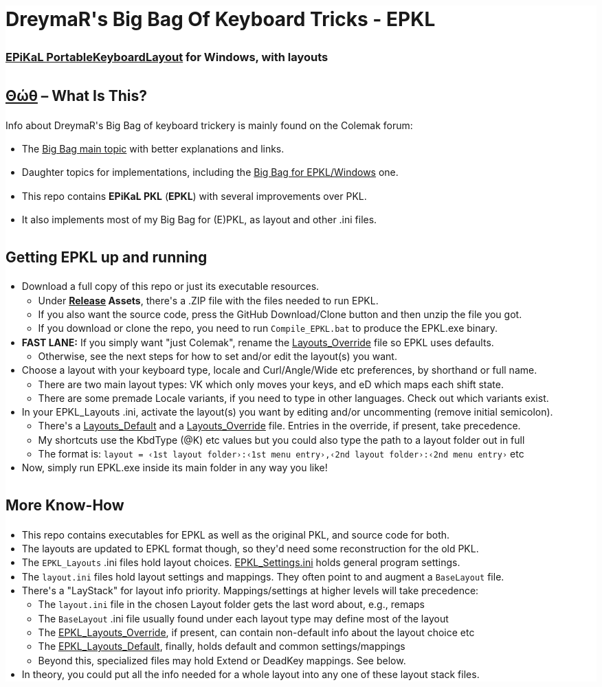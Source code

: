 DreymaR's Big Bag Of Keyboard Tricks - EPKL
===========================================

### [EPiKaL PortableKeyboardLayout][CmkPKL] for Windows, with layouts

[Θώθ][ThothW] – What Is This?
-----------------------------
Info about DreymaR's Big Bag of keyboard trickery is mainly found on the Colemak forum:
* The [Big Bag main topic][CmkBBT] with better explanations and links.
* Daughter topics for implementations, including the [Big Bag for EPKL/Windows][CmkPKL] one.
  
* This repo contains **EPiKaL PKL** (**EPKL**) with several improvements over PKL.
* It also implements most of my Big Bag for (E)PKL, as layout and other .ini files.

Getting EPKL up and running
---------------------------
* Download a full copy of this repo or just its executable resources.
    - Under **[Release][GitRel] Assets**, there's a .ZIP file with the files needed to run EPKL.
    - If you also want the source code, press the GitHub Download/Clone button and then unzip the file you got.
    - If you download or clone the repo, you need to run `Compile_EPKL.bat` to produce the EPKL.exe binary.
* **FAST LANE:** If you simply want "just Colemak", rename the [Layouts_Override][LayOvr] file so EPKL uses defaults.
    - Otherwise, see the next steps for how to set and/or edit the layout(s) you want.
* Choose a layout with your keyboard type, locale and Curl/Angle/Wide etc preferences, by shorthand or full name.
    - There are two main layout types: VK which only moves your keys, and eD which maps each shift state.
    - There are some premade Locale variants, if you need to type in other languages. Check out which variants exist.
* In your EPKL_Layouts .ini, activate the layout(s) you want by editing and/or uncommenting (remove initial semicolon).
    - There's a [Layouts_Default][LayDef] and a [Layouts_Override][LayOvr] file. Entries in the override, if present, take precedence.
    - My shortcuts use the KbdType (@K) etc values but you could also type the path to a layout folder out in full
    - The format is: `layout = ‹1st layout folder›:‹1st menu entry›,‹2nd layout folder›:‹2nd menu entry›` etc
* Now, simply run EPKL.exe inside its main folder in any way you like!

More Know-How
-------------
* This repo contains executables for EPKL as well as the original PKL, and source code for both.
* The layouts are updated to EPKL format though, so they'd need some reconstruction for the old PKL.
* The `EPKL_Layouts` .ini files hold layout choices. [EPKL_Settings.ini][PklIni] holds general program settings.
* The `layout.ini` files hold layout settings and mappings. They often point to and augment a `BaseLayout` file.
* There's a "LayStack" for layout info priority. Mappings/settings at higher levels will take precedence:
    - The `layout.ini` file in the chosen Layout folder gets the last word about, e.g., remaps
    - The `BaseLayout` .ini file usually found under each layout type may define most of the layout
    - The [EPKL_Layouts_Override][LayOvr], if present, can contain non-default info about the layout choice etc
    - The [EPKL_Layouts_Default][LayDef], finally, holds default and common settings/mappings
    - Beyond this, specialized files may hold Extend or DeadKey mappings. See below.
* In theory, you could put all the info needed for a whole layout into any one of these layout stack files.
  

[PKLGit]: https://github.com/Portable-Keyboard-Layout/Portable-Keyboard-Layout/ (Old PKL on GitHub)
[PKLSFo]: https://sourceforge.net/projects/pkl/ (Old PKL on SourceForge)
[PKLAHK]: https://autohotkey.com/board/topic/25991-portable-keyboard-layout/ (Old PKL on the AutoHotkey forums)
[AHKHom]: https://autohotkey.com/ (AutoHotkey main page)
[CmkBBT]: https://forum.colemak.com/topic/2315-dreymars-big-bag-of-keyboard-tricks-main-topic/ (BigBagOfKbdTrix on the Colemak forums)
[CmkPKL]: https://forum.colemak.com/topic/1467-dreymars-big-bag-of-keyboard-tricks-pklwindows-edition/ (BigBag-PKL on the Colemak forums)
[PrtApp]: https://portableapps.com/ (PortableApps.com)
[SCMSDN]: https://msdn.microsoft.com/en-us/library/aa299374(v=vs.60).aspx (Scan code list at MSDN)
[VKCAHK]: https://autohotkey.com/docs/KeyList.htm (Virtual key list in the AHK docs)
[GitRel]: https://github.com/DreymaR/BigBagKbdTrixPKL/releases/latest (Latest EPKL release)
[ThothW]: https://en.wikipedia.org/wiki/Thoth (Thoth: Egyptian god of wisdom and writing)
[KeyTab]: ./Other/KeyCodeTable.txt (./Other/KeyCodeTable.txt)
[EPKLRM]: ./Files/ (EPKL Files folder/README)
[LayOvr]: ./EPKL_Layouts_Override.ini (Layouts_Override file)
[LayDef]: ./EPKL_Layouts_Default.ini (Layouts_Default file)
[PklIni]: ./EPKL_Settings.ini (Settings file)